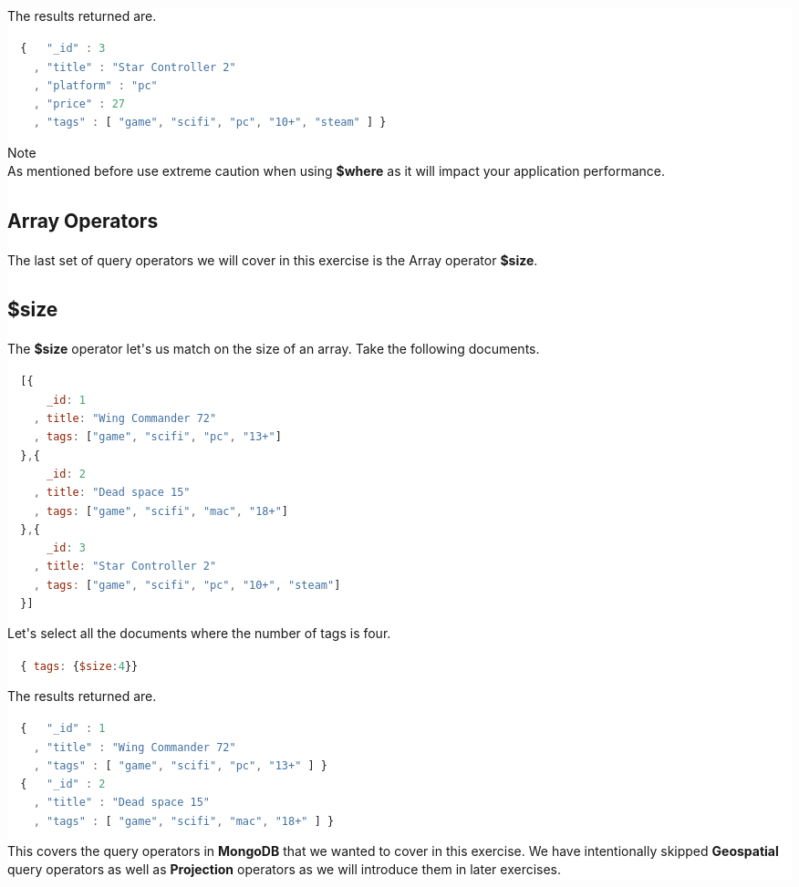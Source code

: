The results returned are.

```javascript
  {   "_id" : 3
    , "title" : "Star Controller 2"
    , "platform" : "pc"
    , "price" : 27
    , "tags" : [ "game", "scifi", "pc", "10+", "steam" ] }
```

<div class="note">
    <div class="note_title">Note</div>
    <div class="note_body">
      As mentioned before use extreme caution when using <strong>$where</strong> as it will impact your application performance.
    </div>
</div>

Array Operators
---------------

The last set of query operators we will cover in this exercise is the Array operator **$size**.

**$size**
---------

The **$size** operator let's us match on the size of an array. Take the following documents.

```javascript
  [{
      _id: 1
    , title: "Wing Commander 72"
    , tags: ["game", "scifi", "pc", "13+"]
  },{
      _id: 2
    , title: "Dead space 15"
    , tags: ["game", "scifi", "mac", "18+"]
  },{
      _id: 3
    , title: "Star Controller 2"
    , tags: ["game", "scifi", "pc", "10+", "steam"]
  }]
```

Let's select all the documents where the number of tags is four.

```javascript
  { tags: {$size:4}}
```

The results returned are.

```javascript
  {   "_id" : 1
    , "title" : "Wing Commander 72"
    , "tags" : [ "game", "scifi", "pc", "13+" ] }
  {   "_id" : 2
    , "title" : "Dead space 15"
    , "tags" : [ "game", "scifi", "mac", "18+" ] } 
```
    
This covers the query operators in **MongoDB** that we wanted to cover in this exercise. We have intentionally skipped **Geospatial** query operators as well as **Projection** operators as we will introduce them in later exercises.


